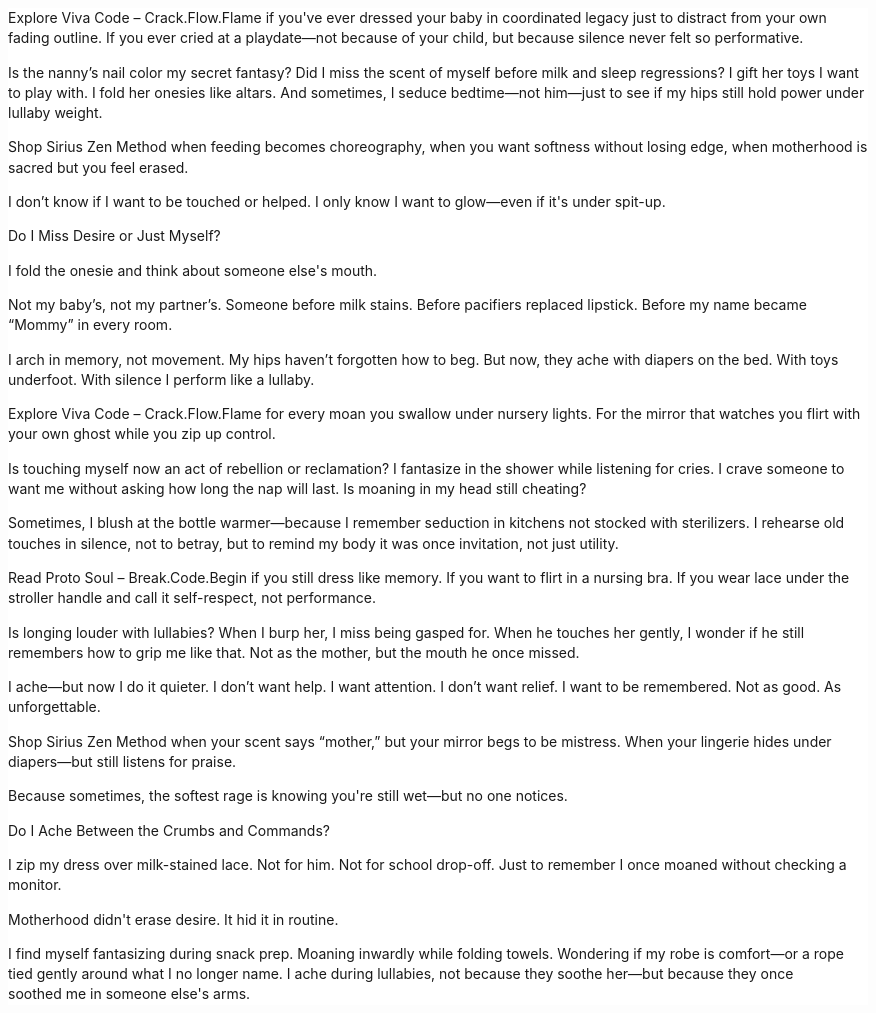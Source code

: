 Explore Viva Code – Crack.Flow.Flame if you've ever dressed your baby in coordinated legacy just to distract from your own fading outline. If you ever cried at a playdate—not because of your child, but because silence never felt so performative.

Is the nanny’s nail color my secret fantasy? Did I miss the scent of myself before milk and sleep regressions? I gift her toys I want to play with. I fold her onesies like altars. And sometimes, I seduce bedtime—not him—just to see if my hips still hold power under lullaby weight.

Shop Sirius Zen Method when feeding becomes choreography, when you want softness without losing edge, when motherhood is sacred but you feel erased.

I don’t know if I want to be touched or helped. I only know I want to glow—even if it's under spit-up.

Do I Miss Desire or Just Myself?

I fold the onesie and think about someone else's mouth.

Not my baby’s, not my partner’s. Someone before milk stains. Before pacifiers replaced lipstick. Before my name became “Mommy” in every room.

I arch in memory, not movement. My hips haven’t forgotten how to beg. But now, they ache with diapers on the bed. With toys underfoot. With silence I perform like a lullaby.

Explore Viva Code – Crack.Flow.Flame for every moan you swallow under nursery lights. For the mirror that watches you flirt with your own ghost while you zip up control.

Is touching myself now an act of rebellion or reclamation? I fantasize in the shower while listening for cries. I crave someone to want me without asking how long the nap will last. Is moaning in my head still cheating?

Sometimes, I blush at the bottle warmer—because I remember seduction in kitchens not stocked with sterilizers. I rehearse old touches in silence, not to betray, but to remind my body it was once invitation, not just utility.

Read Proto Soul – Break.Code.Begin if you still dress like memory. If you want to flirt in a nursing bra. If you wear lace under the stroller handle and call it self-respect, not performance.

Is longing louder with lullabies? When I burp her, I miss being gasped for. When he touches her gently, I wonder if he still remembers how to grip me like that. Not as the mother, but the mouth he once missed.

I ache—but now I do it quieter. I don’t want help. I want attention. I don’t want relief. I want to be remembered. Not as good. As unforgettable.

Shop Sirius Zen Method when your scent says “mother,” but your mirror begs to be mistress. When your lingerie hides under diapers—but still listens for praise.

Because sometimes, the softest rage is knowing you're still wet—but no one notices.

Do I Ache Between the Crumbs and Commands?

I zip my dress over milk-stained lace. Not for him. Not for school drop-off. Just to remember I once moaned without checking a monitor.

Motherhood didn't erase desire. It hid it in routine.

I find myself fantasizing during snack prep. Moaning inwardly while folding towels. Wondering if my robe is comfort—or a rope tied gently around what I no longer name. I ache during lullabies, not because they soothe her—but because they once soothed me in someone else's arms.

